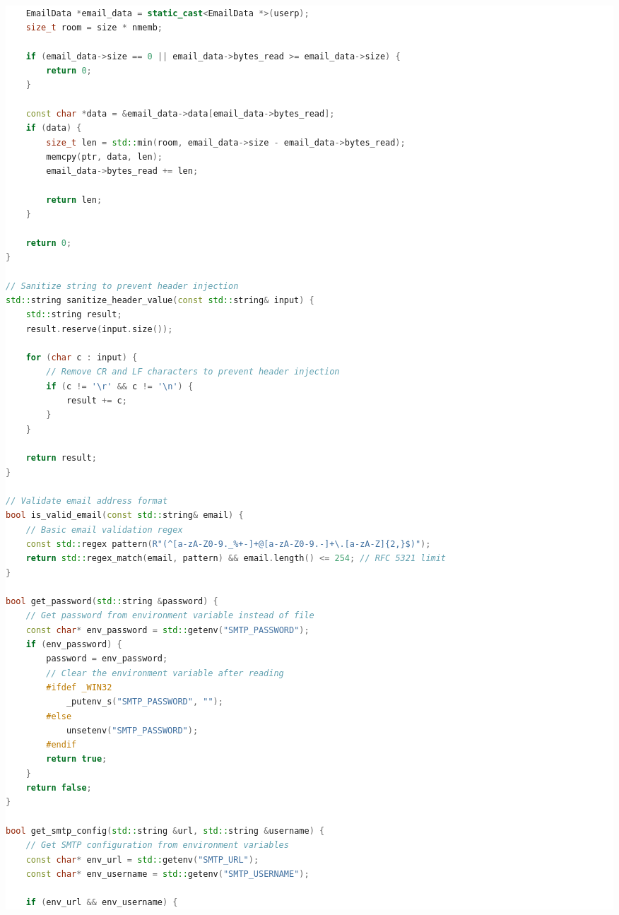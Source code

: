 ```cpp
    EmailData *email_data = static_cast<EmailData *>(userp);
    size_t room = size * nmemb;

    if (email_data->size == 0 || email_data->bytes_read >= email_data->size) {
        return 0;
    }

    const char *data = &email_data->data[email_data->bytes_read];
    if (data) {
        size_t len = std::min(room, email_data->size - email_data->bytes_read);
        memcpy(ptr, data, len);
        email_data->bytes_read += len;

        return len;
    }

    return 0;
}

// Sanitize string to prevent header injection
std::string sanitize_header_value(const std::string& input) {
    std::string result;
    result.reserve(input.size());
    
    for (char c : input) {
        // Remove CR and LF characters to prevent header injection
        if (c != '\r' && c != '\n') {
            result += c;
        }
    }
    
    return result;
}

// Validate email address format
bool is_valid_email(const std::string& email) {
    // Basic email validation regex
    const std::regex pattern(R"(^[a-zA-Z0-9._%+-]+@[a-zA-Z0-9.-]+\.[a-zA-Z]{2,}$)");
    return std::regex_match(email, pattern) && email.length() <= 254; // RFC 5321 limit
}

bool get_password(std::string &password) {
    // Get password from environment variable instead of file
    const char* env_password = std::getenv("SMTP_PASSWORD");
    if (env_password) {
        password = env_password;
        // Clear the environment variable after reading
        #ifdef _WIN32
            _putenv_s("SMTP_PASSWORD", "");
        #else
            unsetenv("SMTP_PASSWORD");
        #endif
        return true;
    }
    return false;
}

bool get_smtp_config(std::string &url, std::string &username) {
    // Get SMTP configuration from environment variables
    const char* env_url = std::getenv("SMTP_URL");
    const char* env_username = std::getenv("SMTP_USERNAME");
    
    if (env_url && env_username) {
```